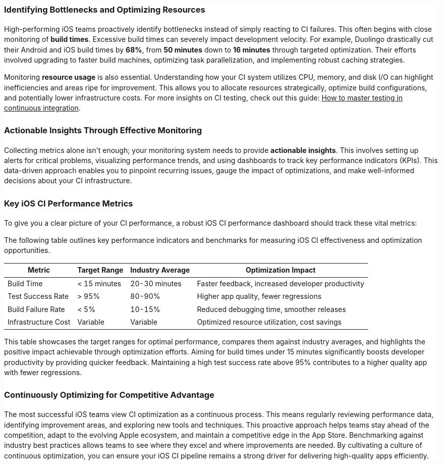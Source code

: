### Identifying Bottlenecks and Optimizing Resources

High-performing iOS teams proactively identify bottlenecks instead of simply reacting to CI failures. This often begins with close monitoring of **build times**.  Excessive build times can severely impact development velocity.  For example, Duolingo drastically cut their Android and iOS build times by **68%**, from **50 minutes** down to **16 minutes** through targeted optimization.  Their efforts involved upgrading to faster build machines, optimizing task parallelization, and implementing robust caching strategies.

Monitoring **resource usage** is also essential.  Understanding how your CI system utilizes CPU, memory, and disk I/O can highlight inefficiencies and areas ripe for improvement.  This allows you to allocate resources strategically, optimize build configurations, and potentially lower infrastructure costs.  For more insights on CI testing, check out this guide: [How to master testing in continuous integration](https://codepushgo.com/blog/testing-in-continuous-integration/).

### Actionable Insights Through Effective Monitoring

Collecting metrics alone isn't enough; your monitoring system needs to provide **actionable insights**. This involves setting up alerts for critical problems, visualizing performance trends, and using dashboards to track key performance indicators (KPIs).  This data-driven approach enables you to pinpoint recurring issues, gauge the impact of optimizations, and make well-informed decisions about your CI infrastructure.

### Key iOS CI Performance Metrics

To give you a clear picture of your CI performance, a robust iOS CI performance dashboard should track these vital metrics:

The following table outlines key performance indicators and benchmarks for measuring iOS CI effectiveness and optimization opportunities.

| Metric             | Target Range    | Industry Average | Optimization Impact                                  |
|----------------------|-----------------|-----------------|------------------------------------------------------|
| Build Time         | < 15 minutes     | 20-30 minutes    | Faster feedback, increased developer productivity |
| Test Success Rate  | > 95%           | 80-90%           | Higher app quality, fewer regressions              |
| Build Failure Rate | < 5%            | 10-15%           | Reduced debugging time, smoother releases         |
| Infrastructure Cost | Variable         | Variable         | Optimized resource utilization, cost savings         |

This table showcases the target ranges for optimal performance, compares them against industry averages, and highlights the positive impact achievable through optimization efforts. Aiming for build times under 15 minutes significantly boosts developer productivity by providing quicker feedback. Maintaining a high test success rate above 95% contributes to a higher quality app with fewer regressions.

### Continuously Optimizing for Competitive Advantage

The most successful iOS teams view CI optimization as a continuous process.  This means regularly reviewing performance data, identifying improvement areas, and exploring new tools and techniques.  This proactive approach helps teams stay ahead of the competition, adapt to the evolving Apple ecosystem, and maintain a competitive edge in the App Store. Benchmarking against industry best practices allows teams to see where they excel and where improvements are needed.  By cultivating a culture of continuous optimization, you can ensure your iOS CI pipeline remains a strong driver for delivering high-quality apps efficiently.
